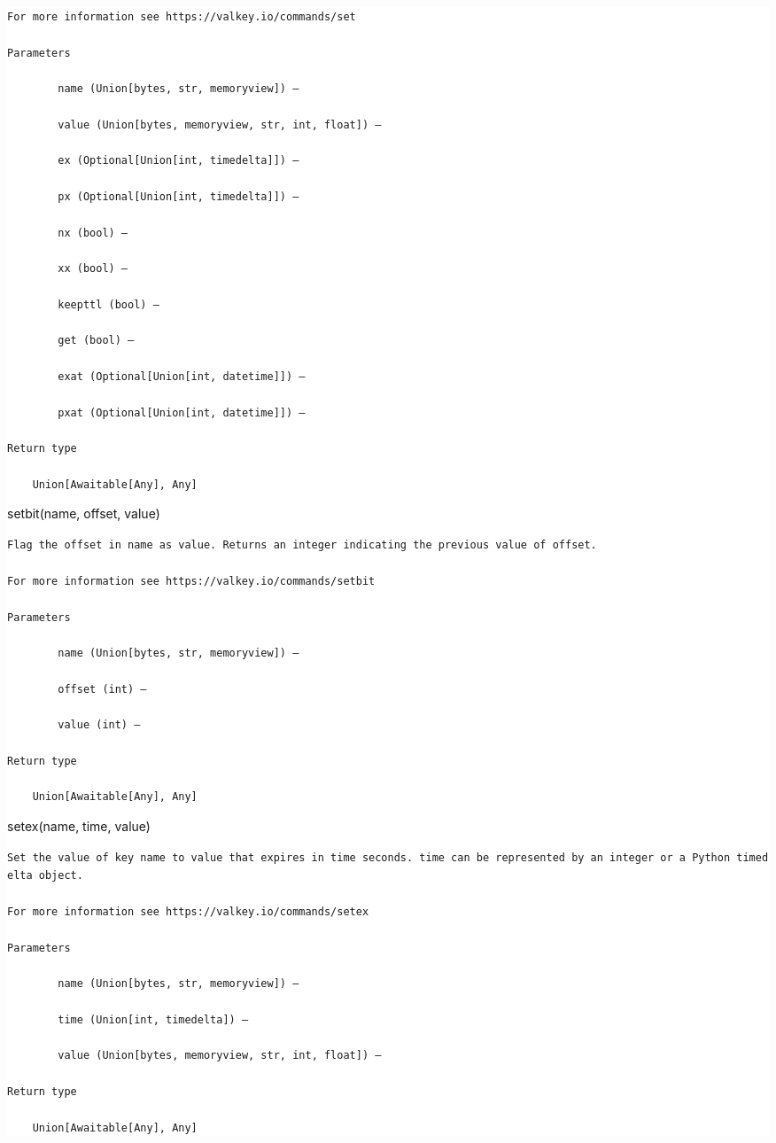     For more information see https://valkey.io/commands/set

    Parameters

            name (Union[bytes, str, memoryview]) –

            value (Union[bytes, memoryview, str, int, float]) –

            ex (Optional[Union[int, timedelta]]) –

            px (Optional[Union[int, timedelta]]) –

            nx (bool) –

            xx (bool) –

            keepttl (bool) –

            get (bool) –

            exat (Optional[Union[int, datetime]]) –

            pxat (Optional[Union[int, datetime]]) –

    Return type

        Union[Awaitable[Any], Any]

setbit(name, offset, value)

    Flag the offset in name as value. Returns an integer indicating the previous value of offset.

    For more information see https://valkey.io/commands/setbit

    Parameters

            name (Union[bytes, str, memoryview]) –

            offset (int) –

            value (int) –

    Return type

        Union[Awaitable[Any], Any]

setex(name, time, value)

    Set the value of key name to value that expires in time seconds. time can be represented by an integer or a Python timedelta object.

    For more information see https://valkey.io/commands/setex

    Parameters

            name (Union[bytes, str, memoryview]) –

            time (Union[int, timedelta]) –

            value (Union[bytes, memoryview, str, int, float]) –

    Return type

        Union[Awaitable[Any], Any]
